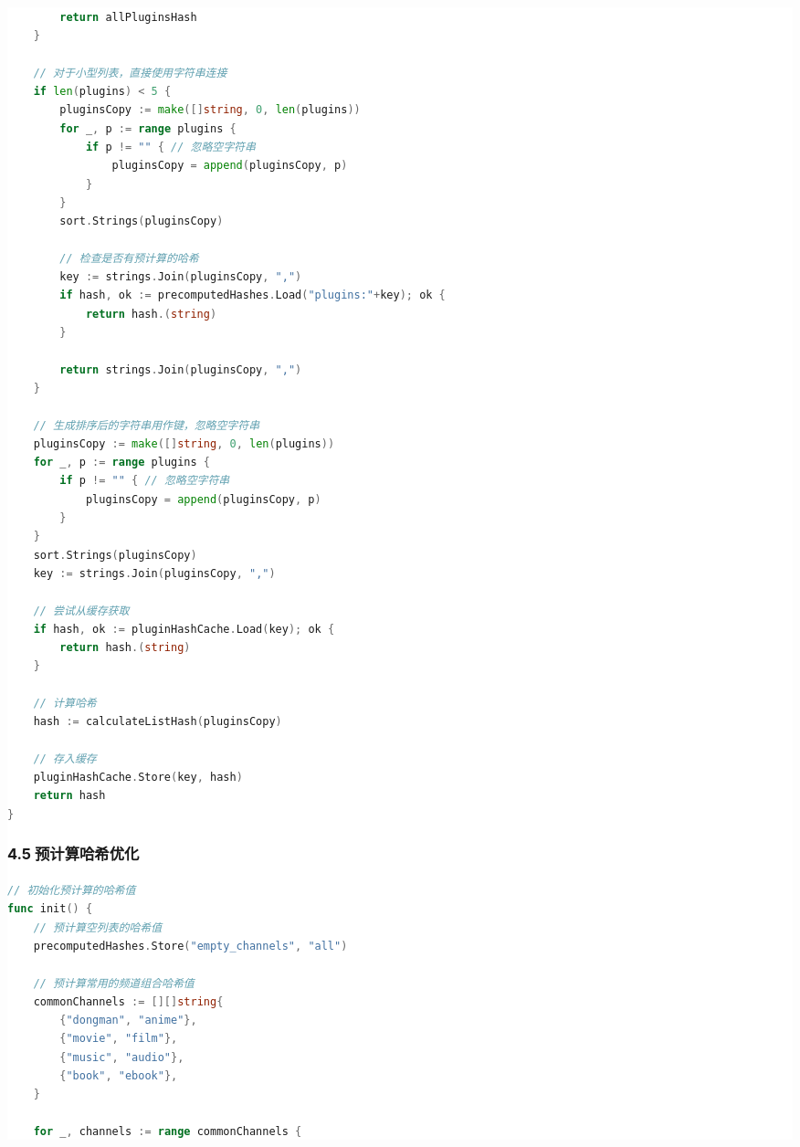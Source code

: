```go
        return allPluginsHash
    }
    
    // 对于小型列表，直接使用字符串连接
    if len(plugins) < 5 {
        pluginsCopy := make([]string, 0, len(plugins))
        for _, p := range plugins {
            if p != "" { // 忽略空字符串
                pluginsCopy = append(pluginsCopy, p)
            }
        }
        sort.Strings(pluginsCopy)
        
        // 检查是否有预计算的哈希
        key := strings.Join(pluginsCopy, ",")
        if hash, ok := precomputedHashes.Load("plugins:"+key); ok {
            return hash.(string)
        }
        
        return strings.Join(pluginsCopy, ",")
    }
    
    // 生成排序后的字符串用作键，忽略空字符串
    pluginsCopy := make([]string, 0, len(plugins))
    for _, p := range plugins {
        if p != "" { // 忽略空字符串
            pluginsCopy = append(pluginsCopy, p)
        }
    }
    sort.Strings(pluginsCopy)
    key := strings.Join(pluginsCopy, ",")
    
    // 尝试从缓存获取
    if hash, ok := pluginHashCache.Load(key); ok {
        return hash.(string)
    }
    
    // 计算哈希
    hash := calculateListHash(pluginsCopy)
    
    // 存入缓存
    pluginHashCache.Store(key, hash)
    return hash
}
```

### 4.5 预计算哈希优化

```go
// 初始化预计算的哈希值
func init() {
    // 预计算空列表的哈希值
    precomputedHashes.Store("empty_channels", "all")
    
    // 预计算常用的频道组合哈希值
    commonChannels := [][]string{
        {"dongman", "anime"},
        {"movie", "film"},
        {"music", "audio"},
        {"book", "ebook"},
    }
    
    for _, channels := range commonChannels {
```
